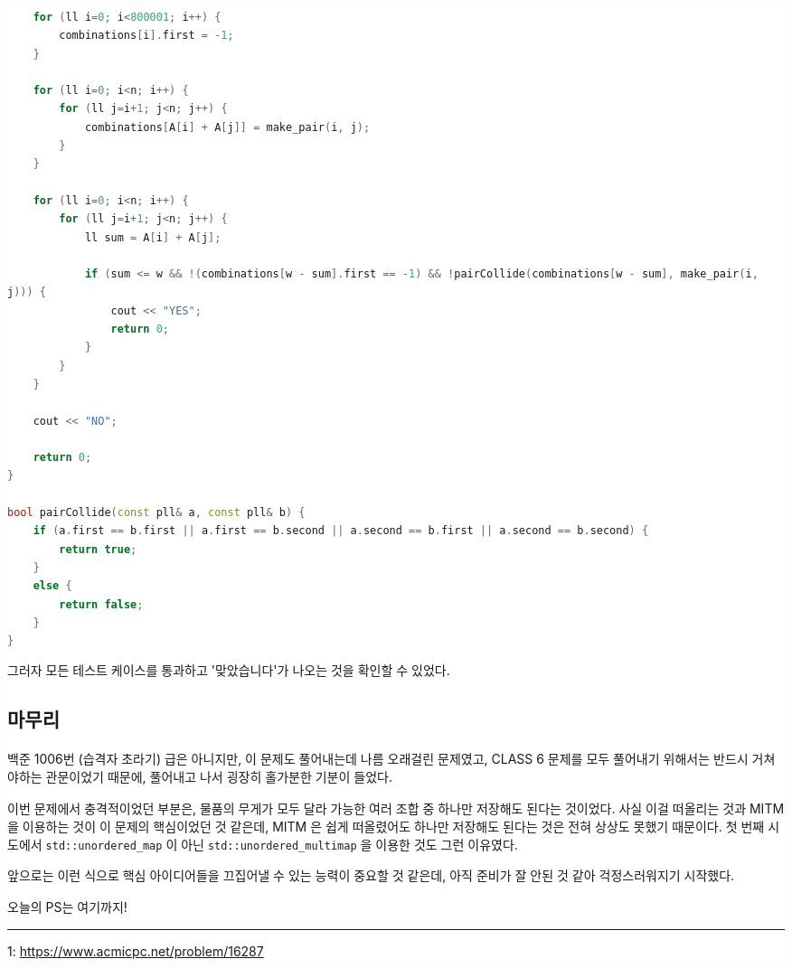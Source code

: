 ```cpp
	for (ll i=0; i<800001; i++) {
	    combinations[i].first = -1;
	}

	for (ll i=0; i<n; i++) {
		for (ll j=i+1; j<n; j++) {
			combinations[A[i] + A[j]] = make_pair(i, j);
		}
	}

	for (ll i=0; i<n; i++) {
		for (ll j=i+1; j<n; j++) {
			ll sum = A[i] + A[j];
			
			if (sum <= w && !(combinations[w - sum].first == -1) && !pairCollide(combinations[w - sum], make_pair(i, j))) {
				cout << "YES";
				return 0;
			}
		}
	}

	cout << "NO";

	return 0;
}

bool pairCollide(const pll& a, const pll& b) {
	if (a.first == b.first || a.first == b.second || a.second == b.first || a.second == b.second) {
		return true;
	}
	else {
		return false;
	}
}
```

그러자 모든 테스트 케이스를 통과하고 '맞았습니다'가 나오는 것을 확인할 수 있었다.

## 마무리

백준 1006번 (습격자 초라기) 급은 아니지만, 이 문제도 풀어내는데 나름 오래걸린 문제였고, CLASS 6 문제를 모두 풀어내기 위해서는 반드시 거쳐야하는 관문이었기 때문에, 풀어내고 나서 굉장히 홀가분한 기분이 들었다.

이번 문제에서 충격적이었던 부분은, 물품의 무게가 모두 달라 가능한 여러 조합 중 하나만 저장해도 된다는 것이었다. 사실 이걸 떠올리는 것과 MITM 을 이용하는 것이 이 문제의 핵심이었던 것 같은데, MITM 은 쉽게 떠올렸어도 하나만 저장해도 된다는 것은 전혀 상상도 못했기 때문이다. 첫 번째 시도에서 `std::unordered_map` 이 아닌 `std::unordered_multimap` 을 이용한 것도 그런 이유였다.

앞으로는 이런 식으로 핵심 아이디어들을 끄집어낼 수 있는 능력이 중요할 것 같은데, 아직 준비가 잘 안된 것 같아 걱정스러워지기 시작했다.

오늘의 PS는 여기까지!

---
<a name="footnote_1">1</a>: <https://www.acmicpc.net/problem/16287>  